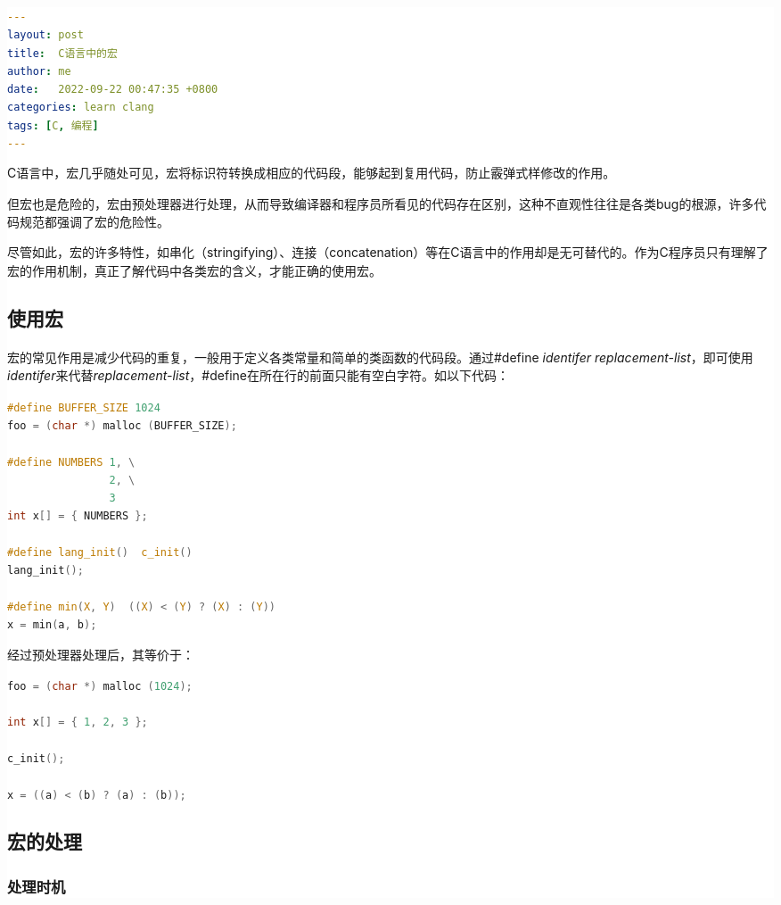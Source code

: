 ```yaml
---
layout: post
title:  C语言中的宏
author: me
date:   2022-09-22 00:47:35 +0800
categories: learn clang
tags: [C, 编程]
---
```


C语言中，宏几乎随处可见，宏将标识符转换成相应的代码段，能够起到复用代码，防止霰弹式样修改的作用。

但宏也是危险的，宏由预处理器进行处理，从而导致编译器和程序员所看见的代码存在区别，这种不直观性往往是各类bug的根源，许多代码规范都强调了宏的危险性。

尽管如此，宏的许多特性，如串化（stringifying）、连接（concatenation）等在C语言中的作用却是无可替代的。作为C程序员只有理解了宏的作用机制，真正了解代码中各类宏的含义，才能正确的使用宏。

## 使用宏

宏的常见作用是减少代码的重复，一般用于定义各类常量和简单的类函数的代码段。通过#define *identifer* *replacement-list*，即可使用*identifer*来代替*replacement-list*，#define在所在行的前面只能有空白字符。如以下代码：

```c
#define BUFFER_SIZE 1024
foo = (char *) malloc (BUFFER_SIZE);

#define NUMBERS 1, \
                2, \
                3
int x[] = { NUMBERS };

#define lang_init()  c_init()
lang_init();

#define min(X, Y)  ((X) < (Y) ? (X) : (Y))
x = min(a, b); 
```

经过预处理器处理后，其等价于：

```c
foo = (char *) malloc (1024);

int x[] = { 1, 2, 3 };

c_init();

x = ((a) < (b) ? (a) : (b)); 
```

## 宏的处理

### 处理时机
